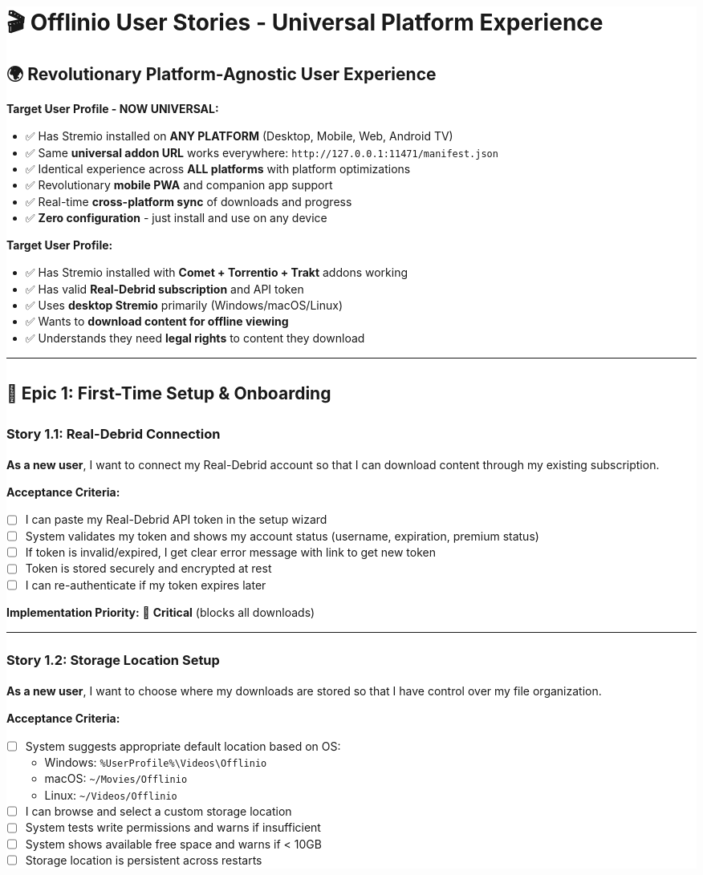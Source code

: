 # 🎬 Offlinio User Stories - Universal Platform Experience

## 🌍 **Revolutionary Platform-Agnostic User Experience**

**Target User Profile - NOW UNIVERSAL:**
- ✅ Has Stremio installed on **ANY PLATFORM** (Desktop, Mobile, Web, Android TV)
- ✅ Same **universal addon URL** works everywhere: `http://127.0.0.1:11471/manifest.json`
- ✅ Identical experience across **ALL platforms** with platform optimizations
- ✅ Revolutionary **mobile PWA** and companion app support
- ✅ Real-time **cross-platform sync** of downloads and progress
- ✅ **Zero configuration** - just install and use on any device

**Target User Profile:**
- ✅ Has Stremio installed with **Comet + Torrentio + Trakt** addons working
- ✅ Has valid **Real-Debrid subscription** and API token
- ✅ Uses **desktop Stremio** primarily (Windows/macOS/Linux)
- ✅ Wants to **download content for offline viewing**
- ✅ Understands they need **legal rights** to content they download

---

## 🚀 **Epic 1: First-Time Setup & Onboarding**

### **Story 1.1: Real-Debrid Connection**
**As a new user**, I want to connect my Real-Debrid account so that I can download content through my existing subscription.

**Acceptance Criteria:**
- [ ] I can paste my Real-Debrid API token in the setup wizard
- [ ] System validates my token and shows my account status (username, expiration, premium status)
- [ ] If token is invalid/expired, I get clear error message with link to get new token
- [ ] Token is stored securely and encrypted at rest
- [ ] I can re-authenticate if my token expires later

**Implementation Priority:** 🔴 **Critical** (blocks all downloads)

---

### **Story 1.2: Storage Location Setup**
**As a new user**, I want to choose where my downloads are stored so that I have control over my file organization.

**Acceptance Criteria:**
- [ ] System suggests appropriate default location based on OS:
  - Windows: `%UserProfile%\Videos\Offlinio`
  - macOS: `~/Movies/Offlinio`
  - Linux: `~/Videos/Offlinio`
- [ ] I can browse and select a custom storage location
- [ ] System tests write permissions and warns if insufficient
- [ ] System shows available free space and warns if < 10GB
- [ ] Storage location is persistent across restarts
